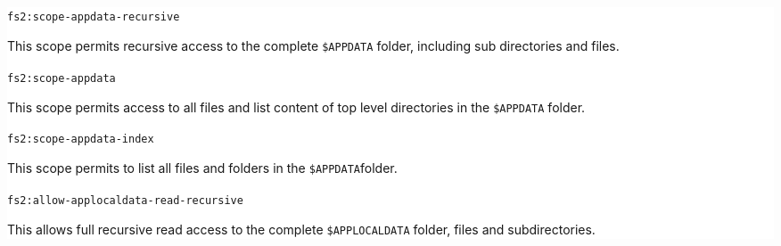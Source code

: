 </td>
</tr>

<tr>
<td>

`fs2:scope-appdata-recursive`

</td>
<td>

This scope permits recursive access to the complete `$APPDATA` folder, including sub directories and files.

</td>
</tr>

<tr>
<td>

`fs2:scope-appdata`

</td>
<td>

This scope permits access to all files and list content of top level directories in the `$APPDATA` folder.

</td>
</tr>

<tr>
<td>

`fs2:scope-appdata-index`

</td>
<td>

This scope permits to list all files and folders in the `$APPDATA`folder.

</td>
</tr>

<tr>
<td>

`fs2:allow-applocaldata-read-recursive`

</td>
<td>

This allows full recursive read access to the complete `$APPLOCALDATA` folder, files and subdirectories.

</td>
</tr>

<tr>
<td>
